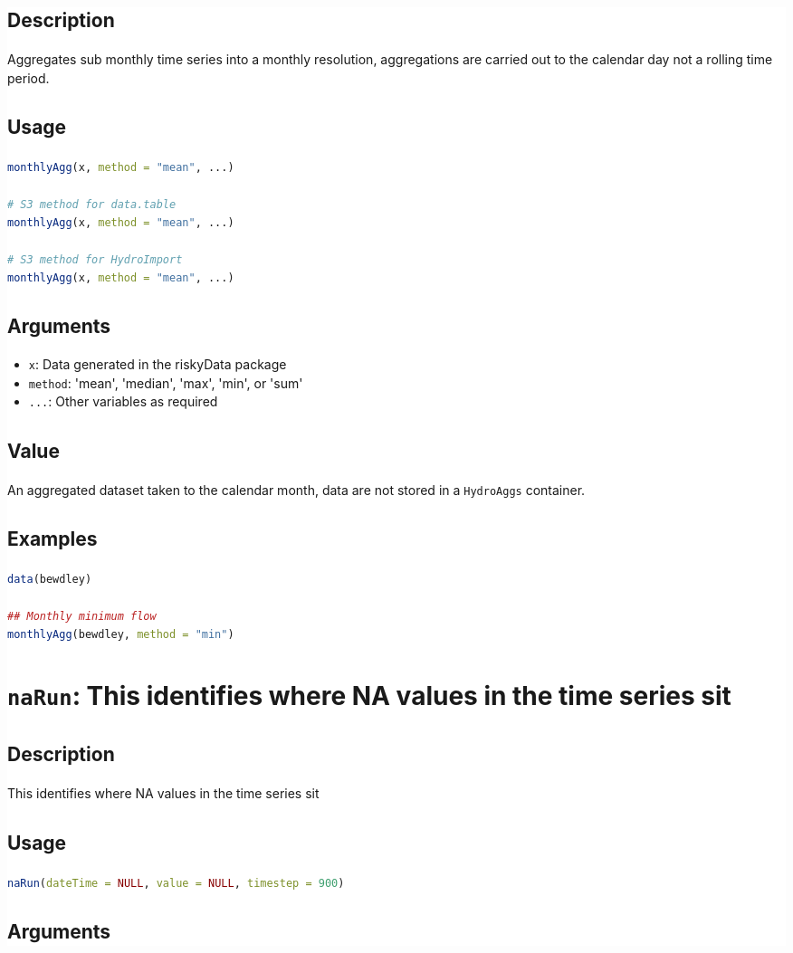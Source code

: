 ## Description

Aggregates sub monthly time series into a monthly resolution,
aggregations are carried out to the calendar day not a rolling time period.

## Usage

```r
monthlyAgg(x, method = "mean", ...)

# S3 method for data.table
monthlyAgg(x, method = "mean", ...)

# S3 method for HydroImport
monthlyAgg(x, method = "mean", ...)
```

## Arguments

* `x`: Data generated in the riskyData package
* `method`: 'mean', 'median', 'max', 'min', or 'sum'
* `...`: Other variables as required

## Value

An aggregated dataset taken to the calendar month, data are not stored in a `HydroAggs` container.

## Examples

```r
data(bewdley)

## Monthly minimum flow
monthlyAgg(bewdley, method = "min")
```

# `naRun`: This identifies where NA values in the time series sit

## Description

This identifies where NA values in the time series sit

## Usage

```r
naRun(dateTime = NULL, value = NULL, timestep = 900)
```

## Arguments
